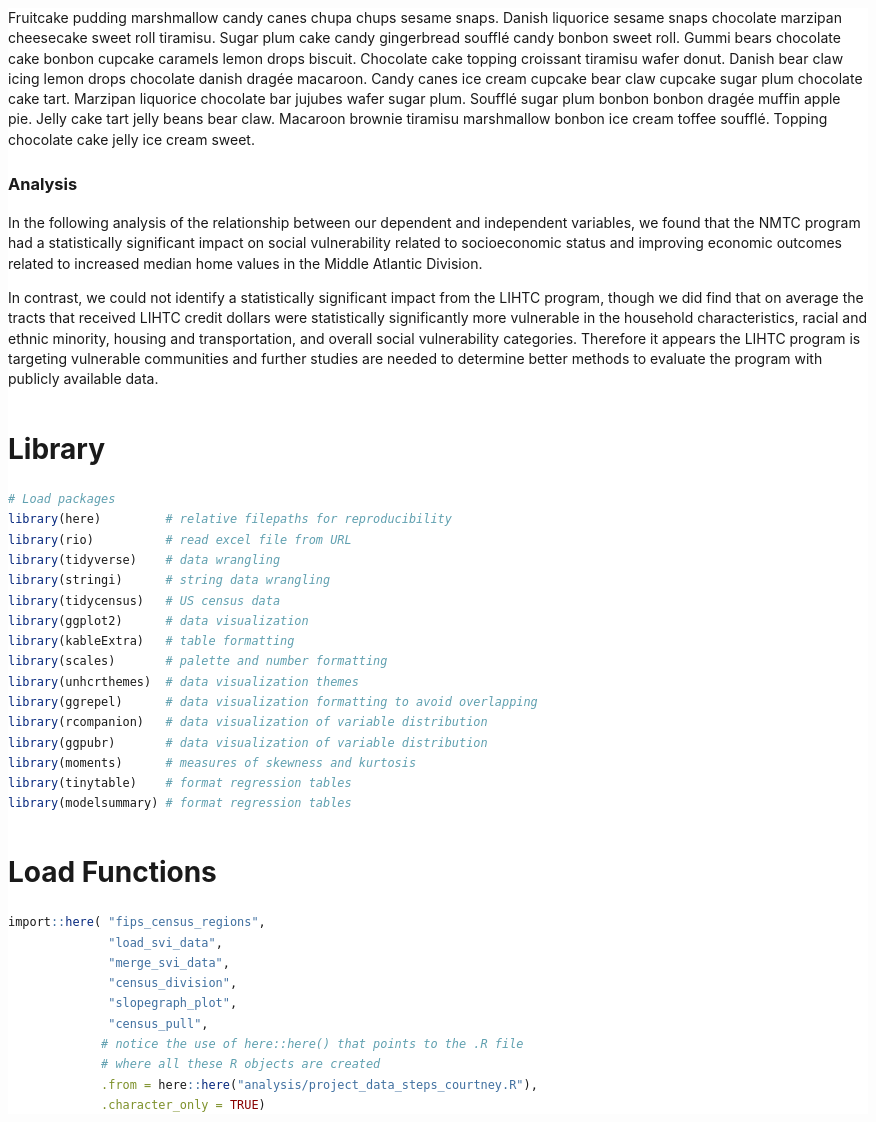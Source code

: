 Fruitcake pudding marshmallow candy canes chupa chups sesame snaps.
Danish liquorice sesame snaps chocolate marzipan cheesecake sweet roll
tiramisu. Sugar plum cake candy gingerbread soufflé candy bonbon sweet
roll. Gummi bears chocolate cake bonbon cupcake caramels lemon drops
biscuit. Chocolate cake topping croissant tiramisu wafer donut. Danish
bear claw icing lemon drops chocolate danish dragée macaroon. Candy
canes ice cream cupcake bear claw cupcake sugar plum chocolate cake
tart. Marzipan liquorice chocolate bar jujubes wafer sugar plum. Soufflé
sugar plum bonbon bonbon dragée muffin apple pie. Jelly cake tart jelly
beans bear claw. Macaroon brownie tiramisu marshmallow bonbon ice cream
toffee soufflé. Topping chocolate cake jelly ice cream sweet.

### Analysis

In the following analysis of the relationship between our dependent and independent variables, we found that the NMTC program had a statistically significant impact on social vulnerability related to socioeconomic status and improving economic outcomes related to increased median home values in the Middle Atlantic Division. 

In contrast, we could not identify a statistically significant impact from the LIHTC program, though we did find that on average the tracts that received LIHTC credit dollars were statistically significantly more vulnerable in the household characteristics, racial and ethnic minority, housing and transportation, and overall social vulnerability categories. Therefore it appears the LIHTC program is targeting vulnerable communities and further studies are needed to determine better methods to evaluate the program with publicly available data.


# Library

``` r
# Load packages
library(here)         # relative filepaths for reproducibility
library(rio)          # read excel file from URL
library(tidyverse)    # data wrangling
library(stringi)      # string data wrangling
library(tidycensus)   # US census data
library(ggplot2)      # data visualization
library(kableExtra)   # table formatting
library(scales)       # palette and number formatting
library(unhcrthemes)  # data visualization themes
library(ggrepel)      # data visualization formatting to avoid overlapping
library(rcompanion)   # data visualization of variable distribution
library(ggpubr)       # data visualization of variable distribution
library(moments)      # measures of skewness and kurtosis
library(tinytable)    # format regression tables
library(modelsummary) # format regression tables
```

# Load Functions

``` r
import::here( "fips_census_regions",
              "load_svi_data",
              "merge_svi_data",
              "census_division",
              "slopegraph_plot",
              "census_pull",
             # notice the use of here::here() that points to the .R file
             # where all these R objects are created
             .from = here::here("analysis/project_data_steps_courtney.R"),
             .character_only = TRUE)
```
